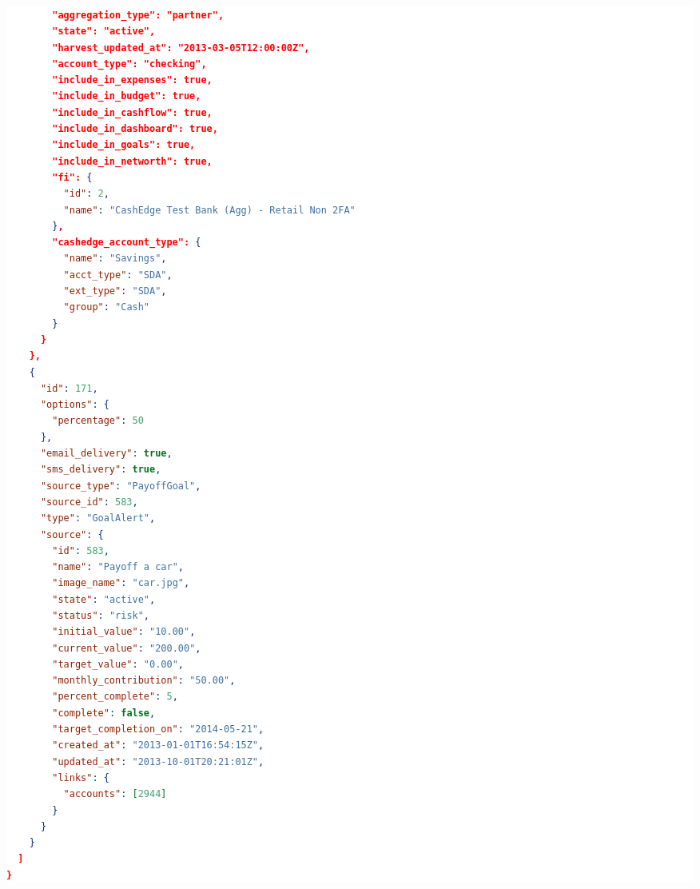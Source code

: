 ```json
        "aggregation_type": "partner",
        "state": "active",
        "harvest_updated_at": "2013-03-05T12:00:00Z",
        "account_type": "checking",
        "include_in_expenses": true,
        "include_in_budget": true,
        "include_in_cashflow": true,
        "include_in_dashboard": true,
        "include_in_goals": true,
        "include_in_networth": true,
        "fi": {
          "id": 2,
          "name": "CashEdge Test Bank (Agg) - Retail Non 2FA"
        },
        "cashedge_account_type": {
          "name": "Savings",
          "acct_type": "SDA",
          "ext_type": "SDA",
          "group": "Cash"
        }
      }
    },
    {
      "id": 171,
      "options": {
        "percentage": 50
      },
      "email_delivery": true,
      "sms_delivery": true,
      "source_type": "PayoffGoal",
      "source_id": 583,
      "type": "GoalAlert",
      "source": {
        "id": 583,
        "name": "Payoff a car",
        "image_name": "car.jpg",
        "state": "active",
        "status": "risk",
        "initial_value": "10.00",
        "current_value": "200.00",
        "target_value": "0.00",
        "monthly_contribution": "50.00",
        "percent_complete": 5,
        "complete": false,
        "target_completion_on": "2014-05-21",
        "created_at": "2013-01-01T16:54:15Z",
        "updated_at": "2013-10-01T20:21:01Z",
        "links": {
          "accounts": [2944]
        }
      }
    }
  ]
}
```
